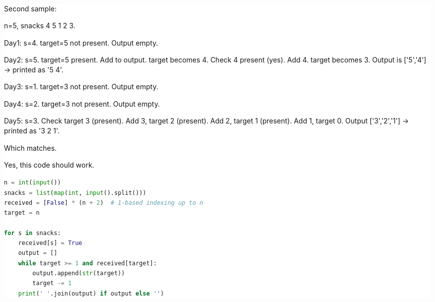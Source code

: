 Second sample:

n=5, snacks 4 5 1 2 3.

Day1: s=4. target=5 not present. Output empty.

Day2: s=5. target=5 present. Add to output. target becomes 4. Check 4 present (yes). Add 4. target becomes 3. Output is ['5','4'] → printed as '5 4'.

Day3: s=1. target=3 not present. Output empty.

Day4: s=2. target=3 not present. Output empty.

Day5: s=3. Check target 3 (present). Add 3, target 2 (present). Add 2, target 1 (present). Add 1, target 0. Output ['3','2','1'] → printed as '3 2 1'.

Which matches.

Yes, this code should work.
</think>

```python
n = int(input())
snacks = list(map(int, input().split()))
received = [False] * (n + 2)  # 1-based indexing up to n
target = n

for s in snacks:
    received[s] = True
    output = []
    while target >= 1 and received[target]:
        output.append(str(target))
        target -= 1
    print(' '.join(output) if output else '')
```
